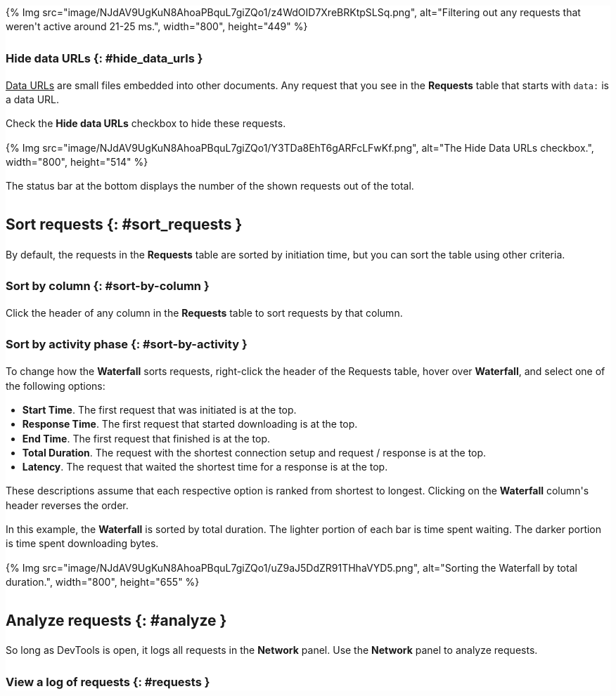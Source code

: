 {% Img src="image/NJdAV9UgKuN8AhoaPBquL7giZQo1/z4WdOID7XreBRKtpSLSq.png", alt="Filtering out any requests that weren't active around 21-25 ms.", width="800", height="449" %}

### Hide data URLs {: #hide_data_urls }

[Data URLs][12] are small files embedded into other documents. Any request that you see in the
**Requests** table that starts with `data:` is a data URL.

Check the **Hide data URLs** checkbox to hide these requests.

{% Img src="image/NJdAV9UgKuN8AhoaPBquL7giZQo1/Y3TDa8EhT6gARFcLFwKf.png", alt="The Hide Data URLs checkbox.", width="800", height="514" %}

The status bar at the bottom displays the number of the shown requests out of the total.

## Sort requests {: #sort_requests }

By default, the requests in the **Requests** table are sorted by initiation time, but you can sort the
table using other criteria.

### Sort by column {: #sort-by-column }

Click the header of any column in the **Requests** table to sort requests by that column.

### Sort by activity phase {: #sort-by-activity }

To change how the **Waterfall** sorts requests, right-click the header of the Requests table, hover over
**Waterfall**, and select one of the following options:

- **Start Time**. The first request that was initiated is at the top.
- **Response Time**. The first request that started downloading is at the top.
- **End Time**. The first request that finished is at the top.
- **Total Duration**. The request with the shortest connection setup and request / response is at
  the top.
- **Latency**. The request that waited the shortest time for a response is at the top.

These descriptions assume that each respective option is ranked from shortest to longest. Clicking
on the **Waterfall** column's header reverses the order.

In this example, the **Waterfall** is sorted by total duration. The lighter portion of each bar is time
spent waiting. The darker portion is time spent downloading bytes.

{% Img src="image/NJdAV9UgKuN8AhoaPBquL7giZQo1/uZ9aJ5DdZR91THhaVYD5.png", alt="Sorting the Waterfall by total duration.", width="800", height="655" %}

## Analyze requests {: #analyze }

So long as DevTools is open, it logs all requests in the **Network** panel. Use the **Network** panel to
analyze requests.

### View a log of requests {: #requests }


[1]: #network-conditions
[2]: https://web.dev/progressive-web-apps
[3]: https://developers.google.com/web/fundamentals/getting-started/primers/service-workers
[4]: #network-conditions
[5]: #network-conditions
[6]: #hide-filters
[7]: https://developer.mozilla.org/docs/web/http/headers/set-cookie#attributes
[8]: https://developer.mozilla.org/docs/web/http/headers/set-cookie#attributes
[9]: https://developer.mozilla.org/docs/web/http/headers/set-cookie#attributes
[10]: https://developer.mozilla.org/docs/web/http/headers/set-cookie#attributes
[11]: #hide-filters
[12]: https://developer.mozilla.org/docs/Web/HTTP/Basics_of_HTTP/Data_URIs
[13]: #waterfall
[14]: #sort-by-activity
[15]: #headers
[16]: #headers
[17]: #query-string
[18]: #query-string
[19]: /docs/devtools/storage/cookies/#fields
[20]: #timing-preview
[21]: #timing-explanation
[22]: #timing
[23]: #timing
[24]: https://en.wikipedia.org/wiki/Proxy_server
[25]: #uncompressed
[26]: https://toolbox.googleapps.com/apps/har_analyzer/
[27]: #filter
[28]: #overview